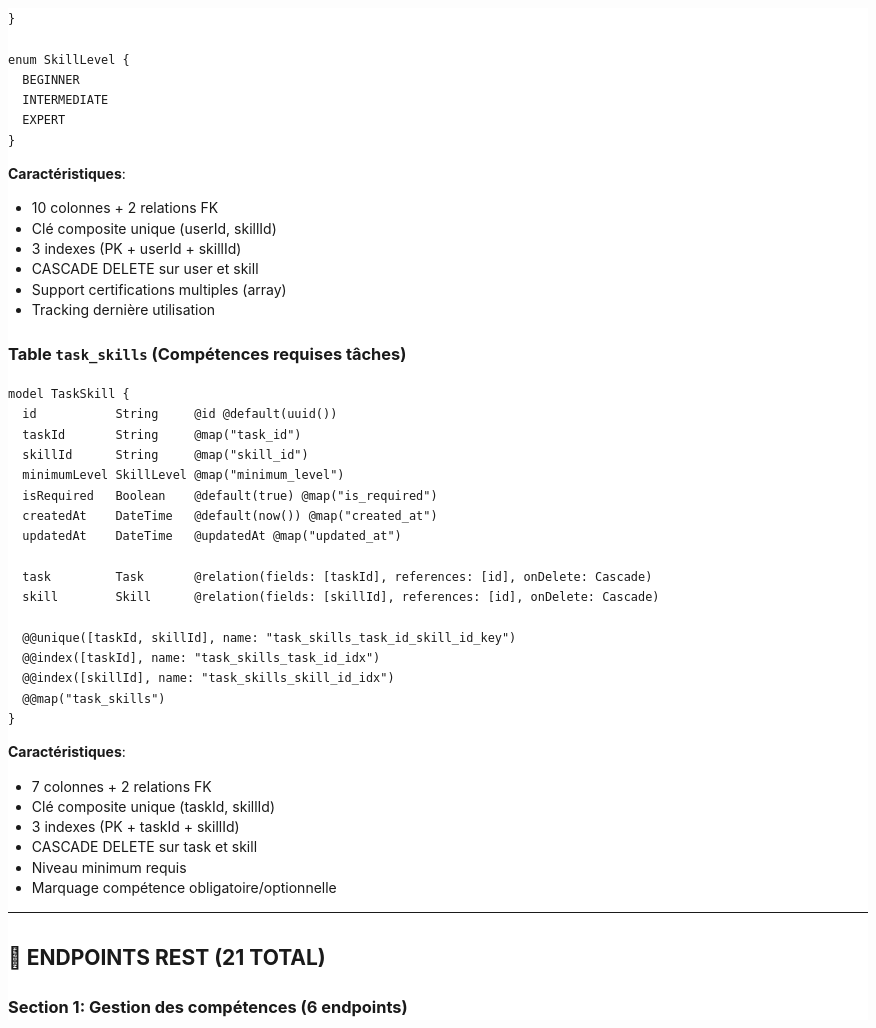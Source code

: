 ```prisma
}

enum SkillLevel {
  BEGINNER
  INTERMEDIATE
  EXPERT
}
```

**Caractéristiques**:
- 10 colonnes + 2 relations FK
- Clé composite unique (userId, skillId)
- 3 indexes (PK + userId + skillId)
- CASCADE DELETE sur user et skill
- Support certifications multiples (array)
- Tracking dernière utilisation

### Table `task_skills` (Compétences requises tâches)

```prisma
model TaskSkill {
  id           String     @id @default(uuid())
  taskId       String     @map("task_id")
  skillId      String     @map("skill_id")
  minimumLevel SkillLevel @map("minimum_level")
  isRequired   Boolean    @default(true) @map("is_required")
  createdAt    DateTime   @default(now()) @map("created_at")
  updatedAt    DateTime   @updatedAt @map("updated_at")

  task         Task       @relation(fields: [taskId], references: [id], onDelete: Cascade)
  skill        Skill      @relation(fields: [skillId], references: [id], onDelete: Cascade)

  @@unique([taskId, skillId], name: "task_skills_task_id_skill_id_key")
  @@index([taskId], name: "task_skills_task_id_idx")
  @@index([skillId], name: "task_skills_skill_id_idx")
  @@map("task_skills")
}
```

**Caractéristiques**:
- 7 colonnes + 2 relations FK
- Clé composite unique (taskId, skillId)
- 3 indexes (PK + taskId + skillId)
- CASCADE DELETE sur task et skill
- Niveau minimum requis
- Marquage compétence obligatoire/optionnelle

---

## 🔌 ENDPOINTS REST (21 TOTAL)

### Section 1: Gestion des compétences (6 endpoints)
